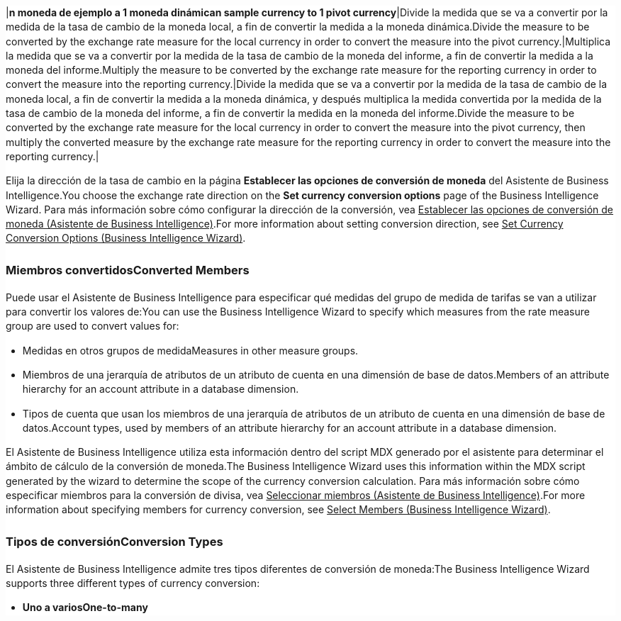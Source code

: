 |<span data-ttu-id="f23aa-160">**n moneda de ejemplo a 1 moneda dinámica**</span><span class="sxs-lookup"><span data-stu-id="f23aa-160">**n sample currency to 1 pivot currency**</span></span>|<span data-ttu-id="f23aa-161">Divide la medida que se va a convertir por la medida de la tasa de cambio de la moneda local, a fin de convertir la medida a la moneda dinámica.</span><span class="sxs-lookup"><span data-stu-id="f23aa-161">Divide the measure to be converted by the exchange rate measure for the local currency in order to convert the measure into the pivot currency.</span></span>|<span data-ttu-id="f23aa-162">Multiplica la medida que se va a convertir por la medida de la tasa de cambio de la moneda del informe, a fin de convertir la medida a la moneda del informe.</span><span class="sxs-lookup"><span data-stu-id="f23aa-162">Multiply the measure to be converted by the exchange rate measure for the reporting currency in order to convert the measure into the reporting currency.</span></span>|<span data-ttu-id="f23aa-163">Divide la medida que se va a convertir por la medida de la tasa de cambio de la moneda local, a fin de convertir la medida a la moneda dinámica, y después multiplica la medida convertida por la medida de la tasa de cambio de la moneda del informe, a fin de convertir la medida en la moneda del informe.</span><span class="sxs-lookup"><span data-stu-id="f23aa-163">Divide the measure to be converted by the exchange rate measure for the local currency in order to convert the measure into the pivot currency, then multiply the converted measure by the exchange rate measure for the reporting currency in order to convert the measure into the reporting currency.</span></span>|  
  
 <span data-ttu-id="f23aa-164">Elija la dirección de la tasa de cambio en la página **Establecer las opciones de conversión de moneda** del Asistente de Business Intelligence.</span><span class="sxs-lookup"><span data-stu-id="f23aa-164">You choose the exchange rate direction on the **Set currency conversion options** page of the Business Intelligence Wizard.</span></span> <span data-ttu-id="f23aa-165">Para más información sobre cómo configurar la dirección de la conversión, vea [Establecer las opciones de conversión de moneda &#40;Asistente de Business Intelligence&#41;](set-currency-conversion-options-business-intelligence-wizard.md).</span><span class="sxs-lookup"><span data-stu-id="f23aa-165">For more information about setting conversion direction, see [Set Currency Conversion Options &#40;Business Intelligence Wizard&#41;](set-currency-conversion-options-business-intelligence-wizard.md).</span></span>  
  
### <a name="converted-members"></a><span data-ttu-id="f23aa-166">Miembros convertidos</span><span class="sxs-lookup"><span data-stu-id="f23aa-166">Converted Members</span></span>  
 <span data-ttu-id="f23aa-167">Puede usar el Asistente de Business Intelligence para especificar qué medidas del grupo de medida de tarifas se van a utilizar para convertir los valores de:</span><span class="sxs-lookup"><span data-stu-id="f23aa-167">You can use the Business Intelligence Wizard to specify which measures from the rate measure group are used to convert values for:</span></span>  
  
-   <span data-ttu-id="f23aa-168">Medidas en otros grupos de medida</span><span class="sxs-lookup"><span data-stu-id="f23aa-168">Measures in other measure groups.</span></span>  
  
-   <span data-ttu-id="f23aa-169">Miembros de una jerarquía de atributos de un atributo de cuenta en una dimensión de base de datos.</span><span class="sxs-lookup"><span data-stu-id="f23aa-169">Members of an attribute hierarchy for an account attribute in a database dimension.</span></span>  
  
-   <span data-ttu-id="f23aa-170">Tipos de cuenta que usan los miembros de una jerarquía de atributos de un atributo de cuenta en una dimensión de base de datos.</span><span class="sxs-lookup"><span data-stu-id="f23aa-170">Account types, used by members of an attribute hierarchy for an account attribute in a database dimension.</span></span>  
  
 <span data-ttu-id="f23aa-171">El Asistente de Business Intelligence utiliza esta información dentro del script MDX generado por el asistente para determinar el ámbito de cálculo de la conversión de moneda.</span><span class="sxs-lookup"><span data-stu-id="f23aa-171">The Business Intelligence Wizard uses this information within the MDX script generated by the wizard to determine the scope of the currency conversion calculation.</span></span> <span data-ttu-id="f23aa-172">Para más información sobre cómo especificar miembros para la conversión de divisa, vea [Seleccionar miembros &#40;Asistente de Business Intelligence&#41;](select-members-business-intelligence-wizard.md).</span><span class="sxs-lookup"><span data-stu-id="f23aa-172">For more information about specifying members for currency conversion, see [Select Members &#40;Business Intelligence Wizard&#41;](select-members-business-intelligence-wizard.md).</span></span>  
  
### <a name="conversion-types"></a><span data-ttu-id="f23aa-173">Tipos de conversión</span><span class="sxs-lookup"><span data-stu-id="f23aa-173">Conversion Types</span></span>  
 <span data-ttu-id="f23aa-174">El Asistente de Business Intelligence admite tres tipos diferentes de conversión de moneda:</span><span class="sxs-lookup"><span data-stu-id="f23aa-174">The Business Intelligence Wizard supports three different types of currency conversion:</span></span>  
  
-   <span data-ttu-id="f23aa-175">**Uno a varios**</span><span class="sxs-lookup"><span data-stu-id="f23aa-175">**One-to-many**</span></span>  
  